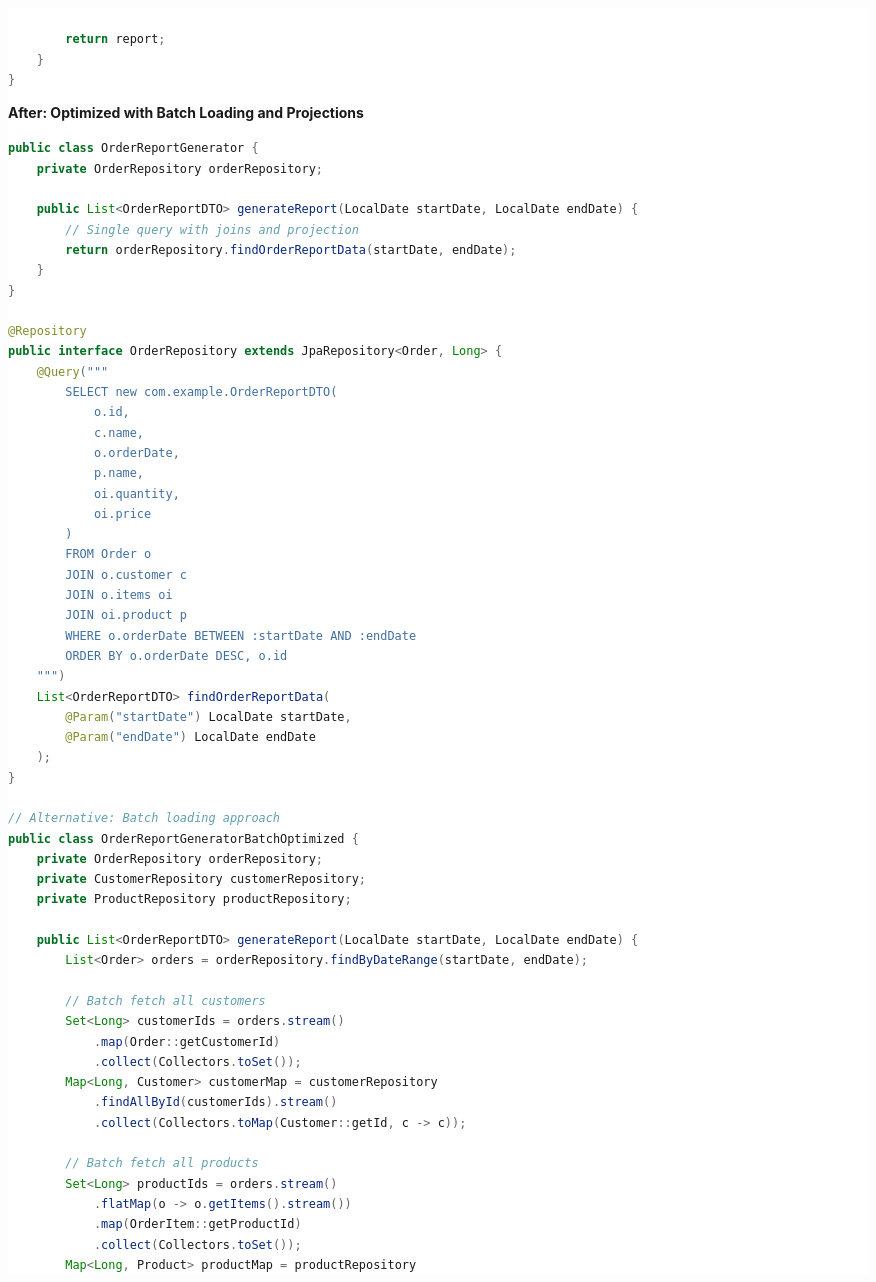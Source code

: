 ```java

        return report;
    }
}
```

**After: Optimized with Batch Loading and Projections**
```java
public class OrderReportGenerator {
    private OrderRepository orderRepository;

    public List<OrderReportDTO> generateReport(LocalDate startDate, LocalDate endDate) {
        // Single query with joins and projection
        return orderRepository.findOrderReportData(startDate, endDate);
    }
}

@Repository
public interface OrderRepository extends JpaRepository<Order, Long> {
    @Query("""
        SELECT new com.example.OrderReportDTO(
            o.id,
            c.name,
            o.orderDate,
            p.name,
            oi.quantity,
            oi.price
        )
        FROM Order o
        JOIN o.customer c
        JOIN o.items oi
        JOIN oi.product p
        WHERE o.orderDate BETWEEN :startDate AND :endDate
        ORDER BY o.orderDate DESC, o.id
    """)
    List<OrderReportDTO> findOrderReportData(
        @Param("startDate") LocalDate startDate,
        @Param("endDate") LocalDate endDate
    );
}

// Alternative: Batch loading approach
public class OrderReportGeneratorBatchOptimized {
    private OrderRepository orderRepository;
    private CustomerRepository customerRepository;
    private ProductRepository productRepository;

    public List<OrderReportDTO> generateReport(LocalDate startDate, LocalDate endDate) {
        List<Order> orders = orderRepository.findByDateRange(startDate, endDate);

        // Batch fetch all customers
        Set<Long> customerIds = orders.stream()
            .map(Order::getCustomerId)
            .collect(Collectors.toSet());
        Map<Long, Customer> customerMap = customerRepository
            .findAllById(customerIds).stream()
            .collect(Collectors.toMap(Customer::getId, c -> c));

        // Batch fetch all products
        Set<Long> productIds = orders.stream()
            .flatMap(o -> o.getItems().stream())
            .map(OrderItem::getProductId)
            .collect(Collectors.toSet());
        Map<Long, Product> productMap = productRepository
```